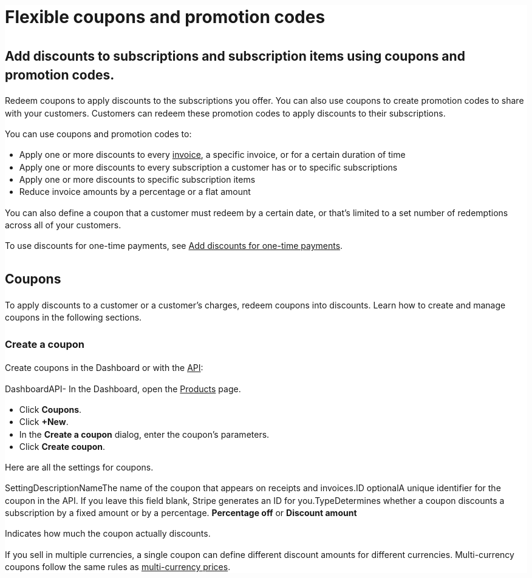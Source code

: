 # Flexible coupons and promotion codes

## Add discounts to subscriptions and subscription items using coupons and promotion codes.

Redeem coupons to apply discounts to the subscriptions you offer. You can also
use coupons to create promotion codes to share with your customers. Customers
can redeem these promotion codes to apply discounts to their subscriptions.

You can use coupons and promotion codes to:

- Apply one or more discounts to every
[invoice](https://docs.stripe.com/api/invoices), a specific invoice, or for a
certain duration of time
- Apply one or more discounts to every subscription a customer has or to
specific subscriptions
- Apply one or more discounts to specific subscription items
- Reduce invoice amounts by a percentage or a flat amount

You can also define a coupon that a customer must redeem by a certain date, or
that’s limited to a set number of redemptions across all of your customers.

To use discounts for one-time payments, see [Add discounts for one-time
payments](https://docs.stripe.com/payments/checkout/discounts).

## Coupons

To apply discounts to a customer or a customer’s charges, redeem coupons into
discounts. Learn how to create and manage coupons in the following sections.

### Create a coupon

Create coupons in the Dashboard or with the
[API](https://docs.stripe.com/api/coupons/create):

DashboardAPI- In the Dashboard, open the
[Products](https://dashboard.stripe.com/test/products?active=true) page.
- Click **Coupons**.
- Click **+New**.
- In the **Create a coupon** dialog, enter the coupon’s parameters.
- Click **Create coupon**.

Here are all the settings for coupons.

SettingDescriptionNameThe name of the coupon that appears on receipts and
invoices.ID optionalA unique identifier for the coupon in the API. If you leave
this field blank, Stripe generates an ID for you.TypeDetermines whether a coupon
discounts a subscription by a fixed amount or by a percentage.
**Percentage off** or **Discount amount**

Indicates how much the coupon actually discounts.

If you sell in multiple currencies, a single coupon can define different
discount amounts for different currencies. Multi-currency coupons follow the
same rules as [multi-currency
prices](https://docs.stripe.com/products-prices/pricing-models#multicurrency).
